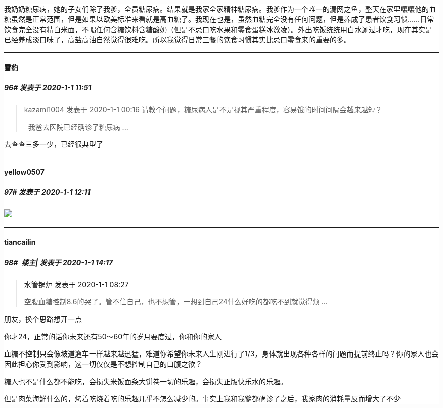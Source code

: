 我奶奶糖尿病，她的子女们除了我爹，全员糖尿病。结果就是我家全家精神糖尿病。我爹作为一个唯一的漏网之鱼，整天在家里嚷嚷他的血糖虽然是正常范围，但是如果以欧美标准来看就是高血糖了。我现在也是，虽然血糖完全没有任何问题，但是养成了患者饮食习惯……日常饮食完全没有精白米面，不喝任何含糖饮料含糖酸奶（但是不忌口吃水果和零食蛋糕冰激凌）。外出吃饭统统用白水涮过才吃，现在其实是已经养成淡口味了，高盐高油自然觉得很难吃。所以我觉得日常三餐的饮食习惯其实比忌口零食来的重要的多。







*****

####  雪豹  
##### 96#       发表于 2020-1-1 11:51



<blockquote>kazami1004 发表于 2020-1-1 00:16
请教个问题，糖尿病人是不是视其严重程度，容易饿的时间间隔会越来越短？

  我爸去医院已经确诊了糖尿病 ...</blockquote>
去查查三多一少，已经很典型了







*****

####  yellow0507  
##### 97#       发表于 2020-1-1 12:11



<img src="https://static.saraba1st.com/image/smiley/face2017/117.png" referrerpolicy="no-referrer">







*****

####  tiancailin  
##### 98#         楼主| 发表于 2020-1-1 14:17



<blockquote><a href="httphttps://bbs.saraba1st.com/2b/forum.php?mod=redirect&amp;goto=findpost&amp;pid=46052019&amp;ptid=1906820" target="_blank">水管锅炉 发表于 2020-1-1 08:27</a>

空腹血糖控制8.6的哭了。管不住自己，也不想管，一想到自己24什么好吃的都吃不到就觉得烦 ...</blockquote>
朋友，换个思路想开一点

你才24，正常的话你未来还有50～60年的岁月要度过，你和你的家人

血糖不控制只会像坡道遛车一样越来越迅猛，难道你希望你未来人生刚进行了1/3，身体就出现各种各样的问题而提前终止吗？你的家人也会因此担心你受到影响，这一切仅仅是不想控制自己的口腹之欲？


糖人也不是什么都不能吃，会损失米饭面条大饼卷一切的乐趣，会损失正版快乐水的乐趣。

但是肉菜海鲜什么的，烤着吃烧着吃的乐趣几乎不怎么减少的。事实上我和我爹都确诊了之后，我家肉的消耗量反而增大了不少
